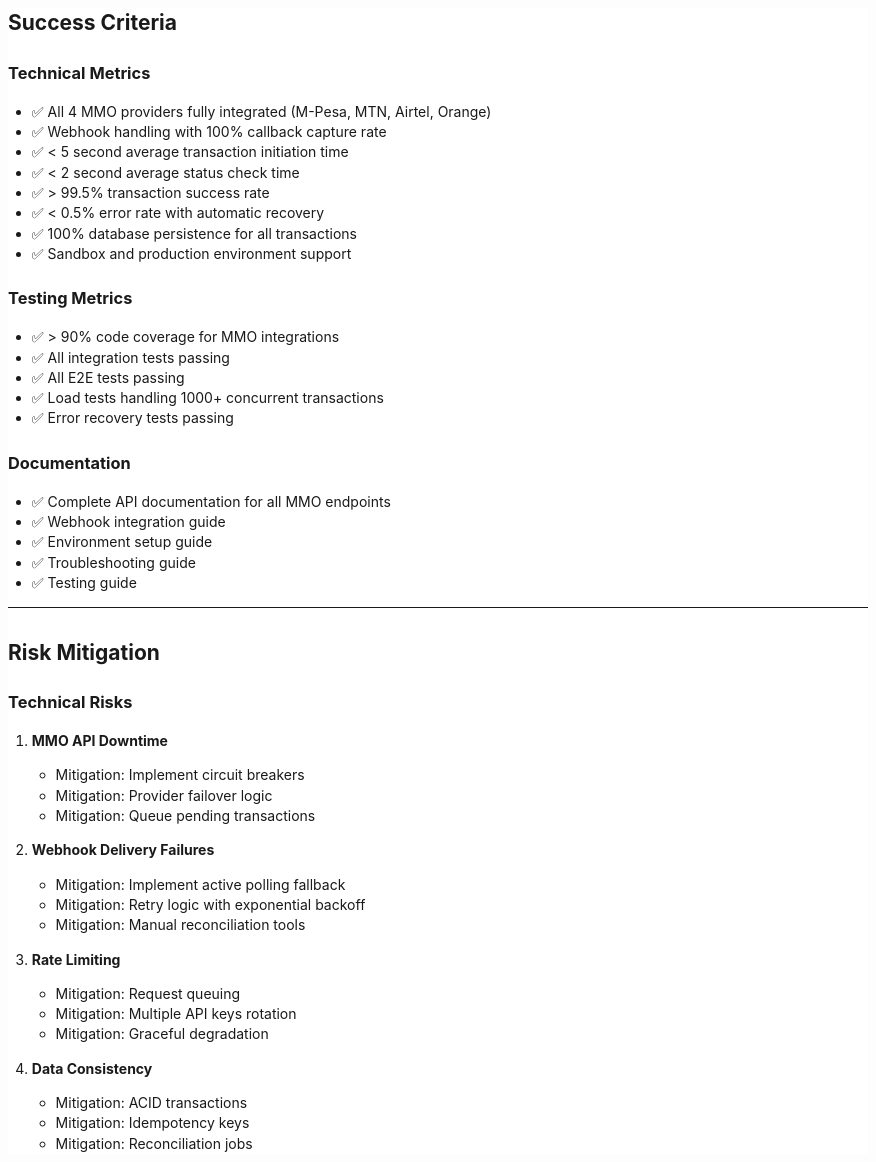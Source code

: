 ## Success Criteria

### Technical Metrics
- ✅ All 4 MMO providers fully integrated (M-Pesa, MTN, Airtel, Orange)
- ✅ Webhook handling with 100% callback capture rate
- ✅ < 5 second average transaction initiation time
- ✅ < 2 second average status check time
- ✅ > 99.5% transaction success rate
- ✅ < 0.5% error rate with automatic recovery
- ✅ 100% database persistence for all transactions
- ✅ Sandbox and production environment support

### Testing Metrics
- ✅ > 90% code coverage for MMO integrations
- ✅ All integration tests passing
- ✅ All E2E tests passing
- ✅ Load tests handling 1000+ concurrent transactions
- ✅ Error recovery tests passing

### Documentation
- ✅ Complete API documentation for all MMO endpoints
- ✅ Webhook integration guide
- ✅ Environment setup guide
- ✅ Troubleshooting guide
- ✅ Testing guide

---

## Risk Mitigation

### Technical Risks

1. **MMO API Downtime**
   - Mitigation: Implement circuit breakers
   - Mitigation: Provider failover logic
   - Mitigation: Queue pending transactions

2. **Webhook Delivery Failures**
   - Mitigation: Implement active polling fallback
   - Mitigation: Retry logic with exponential backoff
   - Mitigation: Manual reconciliation tools

3. **Rate Limiting**
   - Mitigation: Request queuing
   - Mitigation: Multiple API keys rotation
   - Mitigation: Graceful degradation

4. **Data Consistency**
   - Mitigation: ACID transactions
   - Mitigation: Idempotency keys
   - Mitigation: Reconciliation jobs
